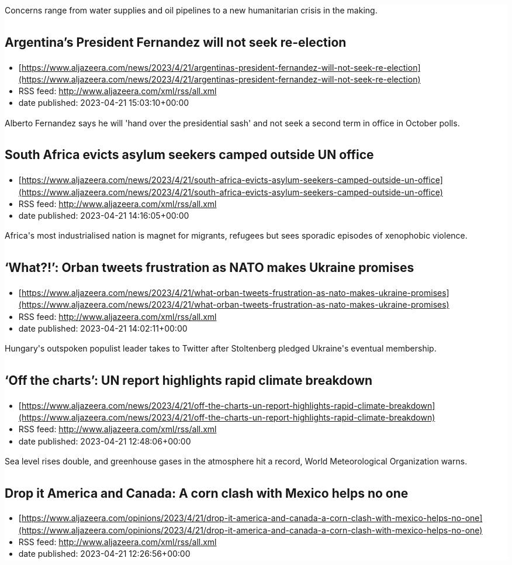 Concerns range from water supplies and oil pipelines to a new humanitarian crisis in the making.

## Argentina’s President Fernandez will not seek re-election
 - [https://www.aljazeera.com/news/2023/4/21/argentinas-president-fernandez-will-not-seek-re-election](https://www.aljazeera.com/news/2023/4/21/argentinas-president-fernandez-will-not-seek-re-election)
 - RSS feed: http://www.aljazeera.com/xml/rss/all.xml
 - date published: 2023-04-21 15:03:10+00:00

Alberto Fernandez says he will &#039;hand over the presidential sash&#039; and not seek a second term in office in October polls.

## South Africa evicts asylum seekers camped outside UN office
 - [https://www.aljazeera.com/news/2023/4/21/south-africa-evicts-asylum-seekers-camped-outside-un-office](https://www.aljazeera.com/news/2023/4/21/south-africa-evicts-asylum-seekers-camped-outside-un-office)
 - RSS feed: http://www.aljazeera.com/xml/rss/all.xml
 - date published: 2023-04-21 14:16:05+00:00

Africa&#039;s most industrialised nation is magnet for migrants, refugees but sees sporadic episodes of xenophobic violence.

## ‘What?!’: Orban tweets frustration as NATO makes Ukraine promises
 - [https://www.aljazeera.com/news/2023/4/21/what-orban-tweets-frustration-as-nato-makes-ukraine-promises](https://www.aljazeera.com/news/2023/4/21/what-orban-tweets-frustration-as-nato-makes-ukraine-promises)
 - RSS feed: http://www.aljazeera.com/xml/rss/all.xml
 - date published: 2023-04-21 14:02:11+00:00

Hungary&#039;s outspoken populist leader takes to Twitter after Stoltenberg pledged Ukraine&#039;s eventual membership.

## ‘Off the charts’: UN report highlights rapid climate breakdown
 - [https://www.aljazeera.com/news/2023/4/21/off-the-charts-un-report-highlights-rapid-climate-breakdown](https://www.aljazeera.com/news/2023/4/21/off-the-charts-un-report-highlights-rapid-climate-breakdown)
 - RSS feed: http://www.aljazeera.com/xml/rss/all.xml
 - date published: 2023-04-21 12:48:06+00:00

Sea level rises double, and greenhouse gases in the atmosphere hit a record, World Meteorological Organization warns.

## Drop it America and Canada: A corn clash with Mexico helps no one
 - [https://www.aljazeera.com/opinions/2023/4/21/drop-it-america-and-canada-a-corn-clash-with-mexico-helps-no-one](https://www.aljazeera.com/opinions/2023/4/21/drop-it-america-and-canada-a-corn-clash-with-mexico-helps-no-one)
 - RSS feed: http://www.aljazeera.com/xml/rss/all.xml
 - date published: 2023-04-21 12:26:56+00:00
